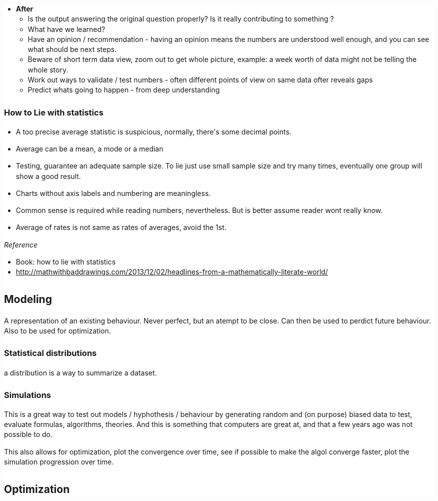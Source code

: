 - **After**
  - Is the output answering the original question properly? Is it really contributing to something ?
  - What have we learned?
  - Have an opinion / recommendation - having an opinion means the numbers are understood well enough, and you can see what should be next steps.
  - Beware of short term data view, zoom out to get whole picture, example: a week worth of data might not be telling the whole story.
  - Work out ways to validate / test numbers - often different points of view on same data ofter reveals gaps
  - Predict whats going to happen - from deep understanding


### How to Lie with statistics

- A too precise average statistic is suspicious, normally, there's some decimal points.
- Average can be a mean, a mode or a median
- Testing, guarantee an adequate sample size. To lie just use small sample size and try many times, eventually one group will show a good result. 
- Charts without axis labels and numbering are meaningless. 

- Common sense is required while reading numbers, nevertheless. But is better assume reader wont really know.

- Average of rates is not same as rates of averages, avoid the 1st.

*Reference*

- Book: how to lie with statistics
- http://mathwithbaddrawings.com/2013/12/02/headlines-from-a-mathematically-literate-world/



## Modeling

A representation of an existing behaviour. Never perfect, but an atempt to be close.
Can then be used to perdict future behaviour.
Also to be used for optimization.

### Statistical distributions

a distribution is a way to summarize a dataset.

### Simulations

This is a great way to test out models / hyphothesis / behaviour by generating random and (on purpose) biased data to test, evaluate formulas, algorithms, theories.
And this is something that computers are great at, and that a few years ago was not possible to do.

This also allows for optimization, plot the convergence over time, see if possible to make the algol converge faster, plot the simulation progression over time.




## Optimization

